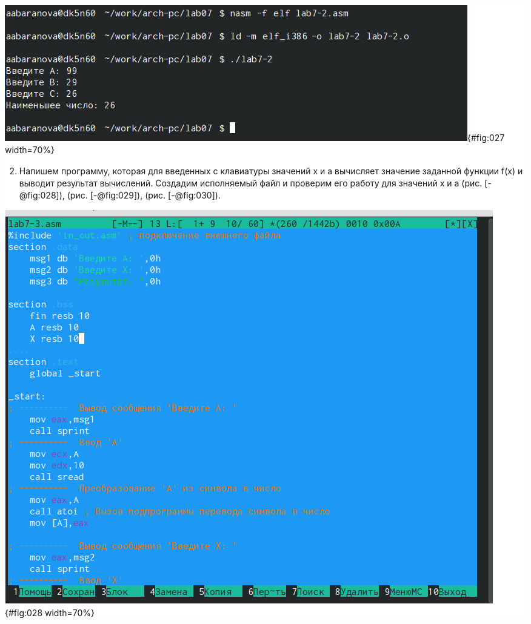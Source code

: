![Создание исполняемого файла и проверка его работы](image/p27.png){#fig:027 width=70%}

2. Напишем программу, которая для введенных с клавиатуры значений x и a вычисляет значение заданной функции f(x) и выводит результат вычислений. Создадим исполняемый файл и проверим
его работу для значений x и a (рис. [-@fig:028]), (рис. [-@fig:029]), (рис. [-@fig:030]).

![Написание программы, которая для введенных с клавиатуры значений x и a вычисляет значение заданной функции f(x) и выводит результат вычислений](image/p28.png){#fig:028 width=70%}
